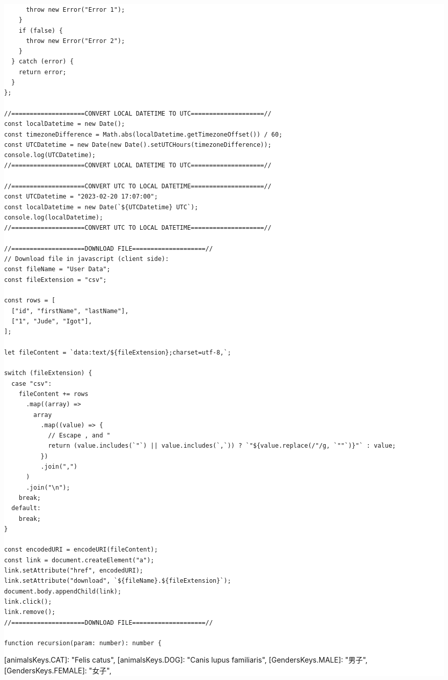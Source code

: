```tsx
      throw new Error("Error 1");
    }
    if (false) {
      throw new Error("Error 2");
    }
  } catch (error) {
    return error;
  }
};

//====================CONVERT LOCAL DATETIME TO UTC====================//
const localDatetime = new Date();
const timezoneDifference = Math.abs(localDatetime.getTimezoneOffset()) / 60;
const UTCDatetime = new Date(new Date().setUTCHours(timezoneDifference));
console.log(UTCDatetime);
//====================CONVERT LOCAL DATETIME TO UTC====================//

//====================CONVERT UTC TO LOCAL DATETIME====================//
const UTCDatetime = "2023-02-20 17:07:00";
const localDatetime = new Date(`${UTCDatetime} UTC`);
console.log(localDatetime);
//====================CONVERT UTC TO LOCAL DATETIME====================//

//====================DOWNLOAD FILE====================//
// Download file in javascript (client side):
const fileName = "User Data";
const fileExtension = "csv";

const rows = [
  ["id", "firstName", "lastName"],
  ["1", "Jude", "Igot"],
];

let fileContent = `data:text/${fileExtension};charset=utf-8,`;

switch (fileExtension) {
  case "csv":
    fileContent += rows
      .map((array) =>
        array
          .map((value) => {
            // Escape , and "
            return (value.includes(`"`) || value.includes(`,`)) ? `"${value.replace(/"/g, `""`)}"` : value;
          })
          .join(",")
      )
      .join("\n");
    break;
  default:
    break;
}

const encodedURI = encodeURI(fileContent);
const link = document.createElement("a");
link.setAttribute("href", encodedURI);
link.setAttribute("download", `${fileName}.${fileExtension}`);
document.body.appendChild(link);
link.click();
link.remove();
//====================DOWNLOAD FILE====================//

function recursion(param: number): number {
```

  [K in keyof typeof animalsKeys]: string;
  [animalsKeys.CAT]: "Felis catus",
  [animalsKeys.DOG]: "Canis lupus familiaris",
  [GendersKeys.MALE]: "男子",
  [GendersKeys.FEMALE]: "女子",
